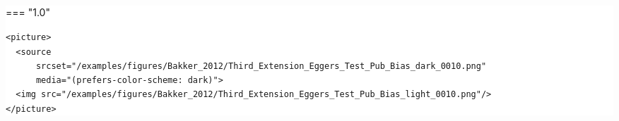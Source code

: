 === "1.0"
    
    <picture>
      <source 
          srcset="/examples/figures/Bakker_2012/Third_Extension_Eggers_Test_Pub_Bias_dark_0010.png" 
          media="(prefers-color-scheme: dark)">
      <img src="/examples/figures/Bakker_2012/Third_Extension_Eggers_Test_Pub_Bias_light_0010.png"/>
    </picture>
